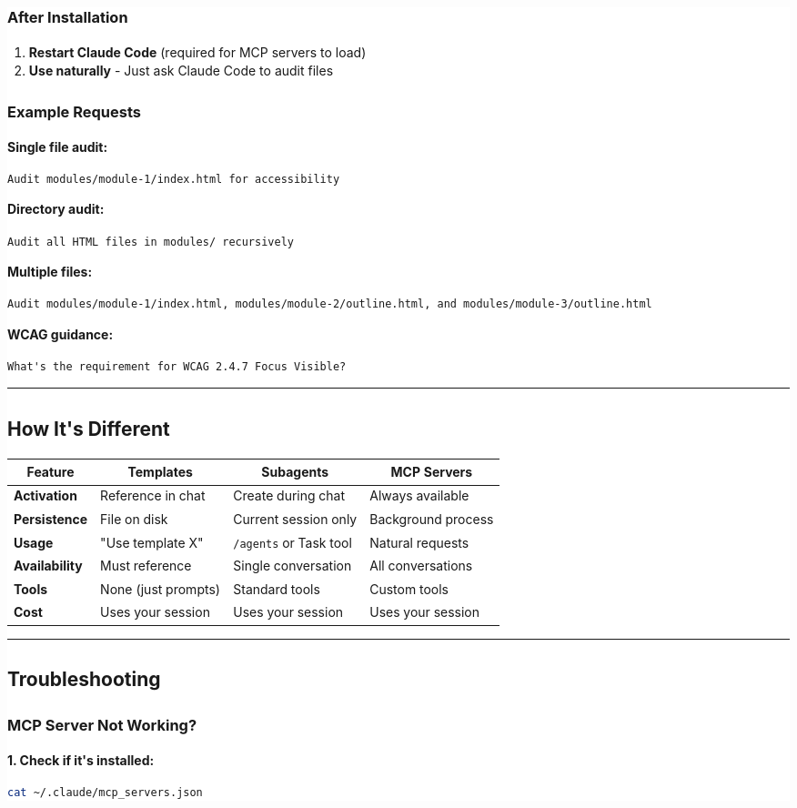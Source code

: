### After Installation

1. **Restart Claude Code** (required for MCP servers to load)
2. **Use naturally** - Just ask Claude Code to audit files

### Example Requests

**Single file audit:**
```
Audit modules/module-1/index.html for accessibility
```

**Directory audit:**
```
Audit all HTML files in modules/ recursively
```

**Multiple files:**
```
Audit modules/module-1/index.html, modules/module-2/outline.html, and modules/module-3/outline.html
```

**WCAG guidance:**
```
What's the requirement for WCAG 2.4.7 Focus Visible?
```

---

## How It's Different

| Feature | Templates | Subagents | MCP Servers |
|---------|-----------|-----------|-------------|
| **Activation** | Reference in chat | Create during chat | Always available |
| **Persistence** | File on disk | Current session only | Background process |
| **Usage** | "Use template X" | `/agents` or Task tool | Natural requests |
| **Availability** | Must reference | Single conversation | All conversations |
| **Tools** | None (just prompts) | Standard tools | Custom tools |
| **Cost** | Uses your session | Uses your session | Uses your session |

---

## Troubleshooting

### MCP Server Not Working?

**1. Check if it's installed:**
```bash
cat ~/.claude/mcp_servers.json
```
